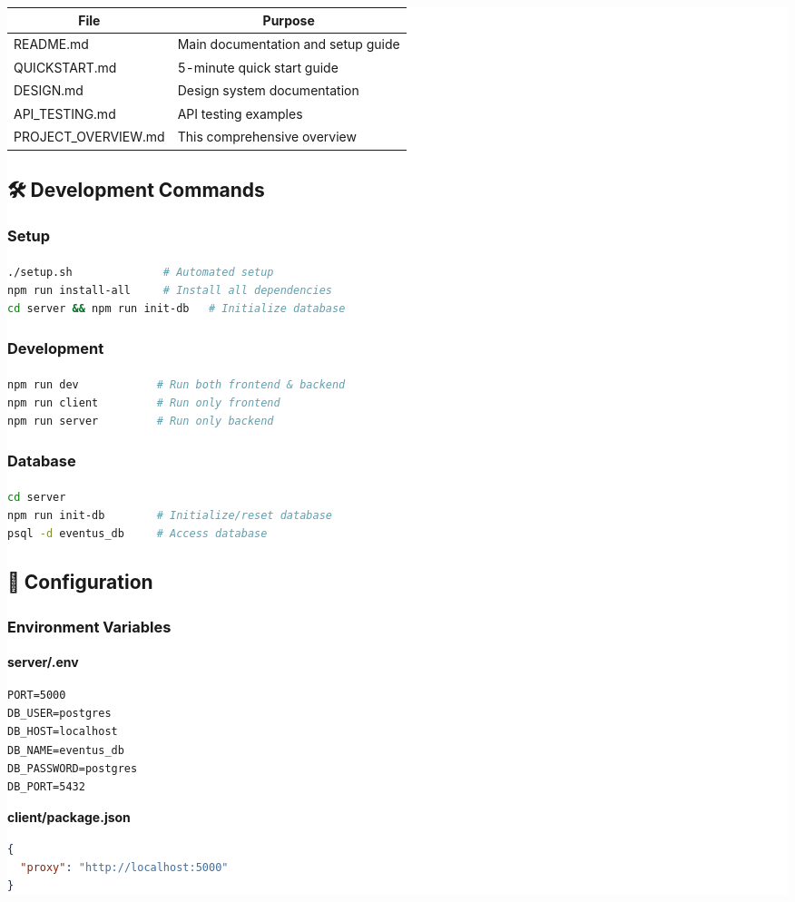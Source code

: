 | File | Purpose |
|------|---------|
| README.md | Main documentation and setup guide |
| QUICKSTART.md | 5-minute quick start guide |
| DESIGN.md | Design system documentation |
| API_TESTING.md | API testing examples |
| PROJECT_OVERVIEW.md | This comprehensive overview |

## 🛠️ Development Commands

### Setup
```bash
./setup.sh              # Automated setup
npm run install-all     # Install all dependencies
cd server && npm run init-db   # Initialize database
```

### Development
```bash
npm run dev            # Run both frontend & backend
npm run client         # Run only frontend
npm run server         # Run only backend
```

### Database
```bash
cd server
npm run init-db        # Initialize/reset database
psql -d eventus_db     # Access database
```

## 🔧 Configuration

### Environment Variables

**server/.env**
```env
PORT=5000
DB_USER=postgres
DB_HOST=localhost
DB_NAME=eventus_db
DB_PASSWORD=postgres
DB_PORT=5432
```

**client/package.json**
```json
{
  "proxy": "http://localhost:5000"
}
```
